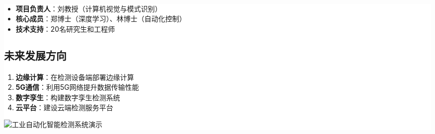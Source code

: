- **项目负责人**：刘教授（计算机视觉与模式识别）
- **核心成员**：郑博士（深度学习）、林博士（自动化控制）
- **技术支持**：20名研究生和工程师

## 未来发展方向

1. **边缘计算**：在检测设备端部署边缘计算
2. **5G通信**：利用5G网络提升数据传输性能
3. **数字孪生**：构建数字孪生检测系统
4. **云平台**：建设云端检测服务平台

<img src="images/project5.jpg" alt="工业自动化智能检测系统演示" width="800" height="500">

<video width="900" height="600" controls>
  <source src="videos/project5.mp4" type="video/mp4">
  您的浏览器不支持视频播放。
</video> 